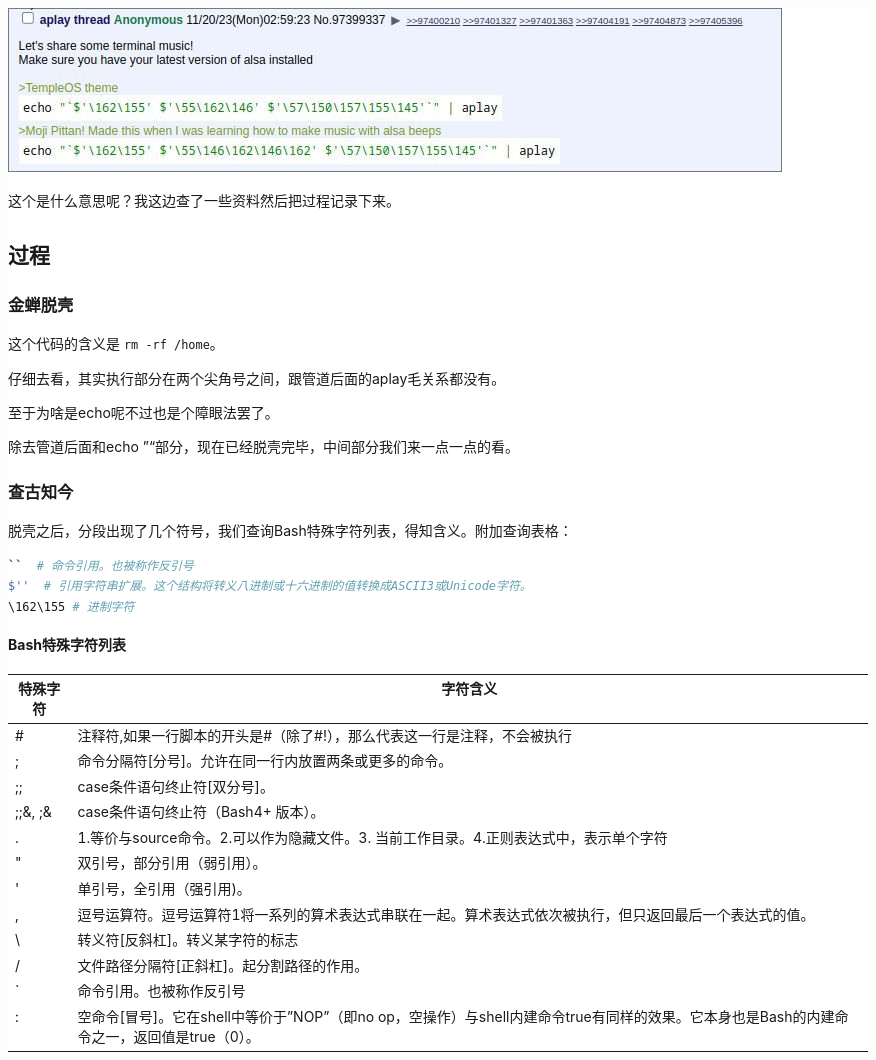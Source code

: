 



![5FEC69FE77FFF255977FC97C31C2E6D7](bash利用扩展字符集实现rm.assets/5FEC69FE77FFF255977FC97C31C2E6D7.jpg)

这个是什么意思呢？我这边查了一些资料然后把过程记录下来。



## 过程

### 金蝉脱壳

这个代码的含义是 `rm -rf /home`。

仔细去看，其实执行部分在两个尖角号之间，跟管道后面的aplay毛关系都没有。

至于为啥是echo呢不过也是个障眼法罢了。

除去管道后面和echo ”“部分，现在已经脱壳完毕，中间部分我们来一点一点的看。



### 查古知今

脱壳之后，分段出现了几个符号，我们查询Bash特殊字符列表，得知含义。附加查询表格：

```bash
``  # 命令引用。也被称作反引号
$''  # 引用字符串扩展。这个结构将转义八进制或十六进制的值转换成ASCII3或Unicode字符。
\162\155 # 进制字符 
```





#### Bash特殊字符列表

| 特殊字符            | 字符含义                                                     |
| ------------------- | ------------------------------------------------------------ |
| #                   | 注释符,如果一行脚本的开头是#（除了#!），那么代表这一行是注释，不会被执行 |
| ;                   | 命令分隔符[分号]。允许在同一行内放置两条或更多的命令。       |
| ;;                  | case条件语句终止符[双分号]。                                 |
| ;;&, ;&             | case条件语句终止符（Bash4+ 版本）。                          |
| .                   | 1.等价与source命令。2.可以作为隐藏文件。3. 当前工作目录。4.正则表达式中，表示单个字符 |
| "                   | 双引号，部分引用（弱引用）。                                 |
| '                   | 单引号，全引用（强引用)。                                    |
| ,                   | 逗号运算符。逗号运算符1将一系列的算术表达式串联在一起。算术表达式依次被执行，但只返回最后一个表达式的值。 |
| \                   | 转义符[反斜杠]。转义某字符的标志                             |
| /                   | 文件路径分隔符[正斜杠]。起分割路径的作用。                   |
| `                   | 命令引用。也被称作反引号                                     |
| :                   | 空命令[冒号]。它在shell中等价于”NOP”（即no op，空操作）与shell内建命令true有同样的效果。它本身也是Bash的内建命令之一，返回值是true（0）。 |